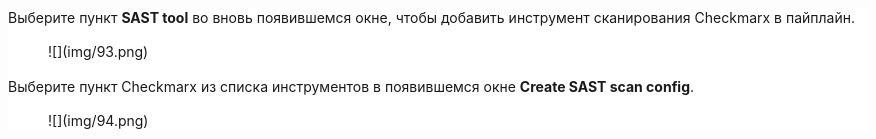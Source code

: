 Выберите пункт **SAST tool** во вновь появившемся окне, чтобы добавить инструмент сканирования Checkmarx в пайплайн.

<figure markdown>![](img/93.png)</figure>

Выберите пункт Checkmarx из списка инструментов в появившемся окне **Create SAST scan config**.

<figure markdown>![](img/94.png)</figure>
